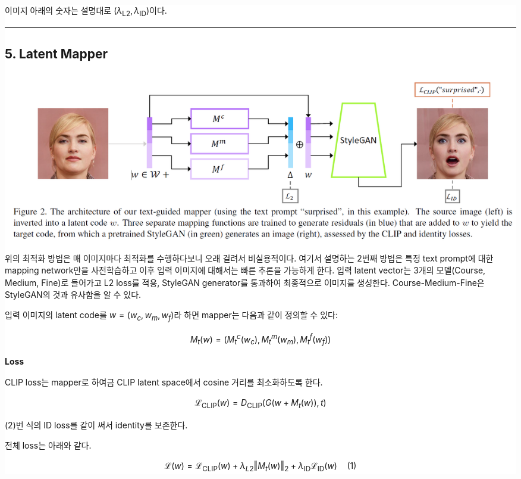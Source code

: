 이미지 아래의 숫자는 설명대로 $(\lambda_{\text{L2}}, \lambda_{\text{ID}})$이다.



---

## 5. Latent Mapper

<center><img src="/public/img/2021-12-24-StyleCLIP/02.png" width="100%"></center>

위의 최적화 방법은 매 이미지마다 최적화를 수행하다보니 오래 걸려서 비실용적이다. 여기서 설명하는 2번째 방법은 특정 text prompt에 대한 mapping network만을 사전학습하고 이후 입력 이미지에 대해서는 빠른 추론을 가능하게 한다. 입력 latent vector는 3개의 모델(Course, Medium, Fine)로 들어가고 L2 loss를 적용, StyleGAN generator를 통과하여 최종적으로 이미지를 생성한다. Course-Medium-Fine은 StyleGAN의 것과 유사함을 알 수 있다.

입력 이미지의 latent code를 $w = (w_c, w_m, w_f)$라 하면 mapper는 다음과 같이 정의할 수 있다:

$$ M_t(w) = (M_t^c(w_c), M_t^m(w_m), M_t^f(w_f)) $$


**Loss**

CLIP loss는 mapper로 하여금 CLIP latent space에서 cosine 거리를 최소화하도록 한다.


$$ \mathcal{L}_{\text{CLIP}}(w) =  D_{\text{CLIP}}(G(w + M_t(w)), t)$$


$(2)$번 식의 ID loss를 같이 써서 identity를 보존한다.

전체 loss는 아래와 같다.

$$ \mathcal{L}(w) =  \mathcal{L}_{\text{CLIP}}(w) + \lambda_{L2} \Vert M_t(w) \Vert_2 + \lambda_{\text{ID}} \mathcal{L}_{\text{ID}}(w) \quad (1)$$
